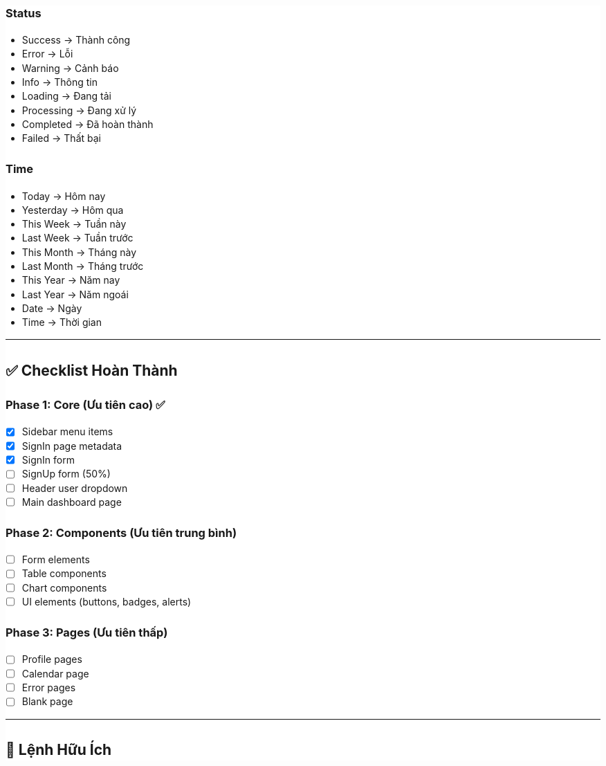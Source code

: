 ### Status
- Success → Thành công
- Error → Lỗi
- Warning → Cảnh báo
- Info → Thông tin
- Loading → Đang tải
- Processing → Đang xử lý
- Completed → Đã hoàn thành
- Failed → Thất bại

### Time
- Today → Hôm nay
- Yesterday → Hôm qua
- This Week → Tuần này
- Last Week → Tuần trước
- This Month → Tháng này
- Last Month → Tháng trước
- This Year → Năm nay
- Last Year → Năm ngoái
- Date → Ngày
- Time → Thời gian

---

## ✅ Checklist Hoàn Thành

### Phase 1: Core (Ưu tiên cao) ✅
- [x] Sidebar menu items
- [x] SignIn page metadata
- [x] SignIn form
- [ ] SignUp form (50%)
- [ ] Header user dropdown
- [ ] Main dashboard page

### Phase 2: Components (Ưu tiên trung bình)
- [ ] Form elements
- [ ] Table components
- [ ] Chart components
- [ ] UI elements (buttons, badges, alerts)

### Phase 3: Pages (Ưu tiên thấp)
- [ ] Profile pages
- [ ] Calendar page
- [ ] Error pages
- [ ] Blank page

---

## 🚀 Lệnh Hữu Ích

